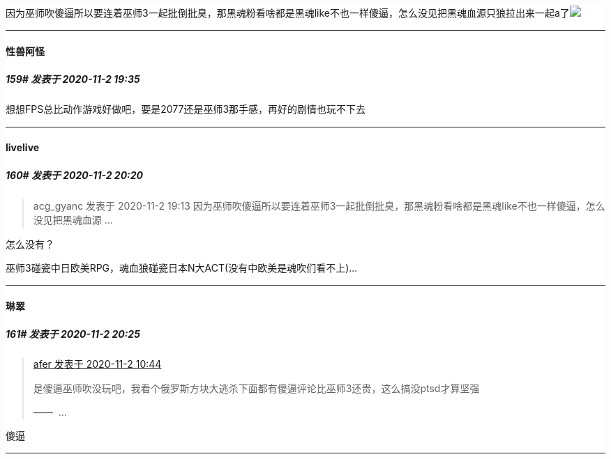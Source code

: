 


因为巫师吹傻逼所以要连着巫师3一起批倒批臭，那黑魂粉看啥都是黑魂like不也一样傻逼，怎么没见把黑魂血源只狼拉出来一起a了<img src="https://static.saraba1st.com/image/smiley/face2017/066.png" referrerpolicy="no-referrer">







*****

####  性兽阿怪  
##### 159#       发表于 2020-11-2 19:35




想想FPS总比动作游戏好做吧，要是2077还是巫师3那手感，再好的剧情也玩不下去







*****

####  livelive  
##### 160#       发表于 2020-11-2 20:20



<blockquote>acg_gyanc 发表于 2020-11-2 19:13
因为巫师吹傻逼所以要连着巫师3一起批倒批臭，那黑魂粉看啥都是黑魂like不也一样傻逼，怎么没见把黑魂血源 ...</blockquote>
怎么没有？


巫师3碰瓷中日欧美RPG，魂血狼碰瓷日本N大ACT(没有中欧美是魂吹们看不上)...







*****

####  琳翠  
##### 161#       发表于 2020-11-2 20:25



<blockquote><a href="httphttps://bbs.saraba1st.com/2b/forum.php?mod=redirect&amp;goto=findpost&amp;pid=49256998&amp;ptid=1969567" target="_blank">afer 发表于 2020-11-2 10:44</a>

是傻逼巫师吹没玩吧，我看个俄罗斯方块大逃杀下面都有傻逼评论比巫师3还贵，这么搞没ptsd才算坚强


——  ...</blockquote>
傻逼







*****
